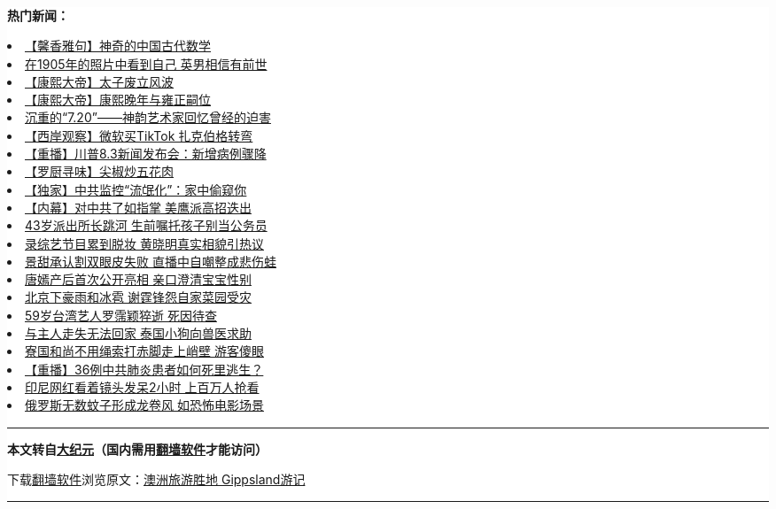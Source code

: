 <strong>热门新闻：</strong>
<li><a href="/gb/20/7/29/n12291215.md#1">【馨香雅句】神奇的中国古代数学</a></li>
<li><a href="/gb/20/7/29/n12291800.md#1">在1905年的照片中看到自己 英男相信有前世</a></li>
<li><a href="/gb/20/6/4/n12162122.md#1">【康熙大帝】太子废立风波</a></li>
<li><a href="/gb/20/6/4/n12162213.md#1">【康熙大帝】康熙晚年与雍正嗣位</a></li>
<li><a href="/gb/20/7/28/n12288658.md#1">沉重的“7.20”——神韵艺术家回忆曾经的迫害</a></li>
<li><a href="/gb/20/8/4/n12305001.md#1">【西岸观察】微软买TikTok 扎克伯格转弯</a></li>
<li><a href="/gb/20/8/3/n12303762.md#1">【重播】川普8.3新闻发布会：新增病例骤降</a></li>
<li><a href="/gb/20/7/29/n12293108.md#1">【罗厨寻味】尖椒炒五花肉</a></li>
<li><a href="/gb/20/7/30/n12295728.md#1">【独家】中共监控“流氓化”：家中偷窥你</a></li>
<li><a href="/gb/20/8/2/n12300366.md#1">【内幕】对中共了如指掌 美鹰派高招迭出</a></li>
<li><a href="/gb/20/8/2/n12301515.md#1">43岁派出所长跳河 生前嘱托孩子别当公务员</a></li>
<li><a href="/gb/20/8/2/n12301758.md#1">录综艺节目累到脱妆 黄晓明真实相貌引热议</a></li>
<li><a href="/gb/20/8/2/n12301702.md#1">景甜承认割双眼皮失败 直播中自嘲整成悲伤蛙</a></li>
<li><a href="/gb/20/8/2/n12301510.md#1">唐嫣产后首次公开亮相 亲口澄清宝宝性别</a></li>
<li><a href="/gb/20/8/3/n12304056.md#1">北京下豪雨和冰雹 谢霆锋怨自家菜园受灾</a></li>
<li><a href="/gb/20/8/3/n12304444.md#1">59岁台湾艺人罗霈颖猝逝 死因待查</a></li>
<li><a href="/gb/20/8/2/n12300708.md#1">与主人走失无法回家 泰国小狗向兽医求助</a></li>
<li><a href="/gb/20/8/2/n12300829.md#1">寮国和尚不用绳索打赤脚走上峭壁 游客傻眼</a></li>
<li><a href="/gb/20/8/1/n12300102.md#1">【重播】36例中共肺炎患者如何死里逃生？</a></li>
<li><a href="/gb/20/8/2/n12300597.md#1">印尼网红看着镜头发呆2小时 上百万人抢看</a></li>
<li><a href="/gb/20/8/3/n12302917.md#1">俄罗斯无数蚊子形成龙卷风 如恐怖电影场景</a></li>
<hr>

<strong>本文转自<a href="https://www.epochtimes.com">大纪元</a>（国内需用<a href="https://github.com/bannedbook/fanqiang/wiki">翻墙软件</a>才能访问）</strong><p>下载<a href="https://github.com/bannedbook/fanqiang/wiki">翻墙软件</a>浏览原文：<a href="https://www.epochtimes.com/gb/18/1/8/n10035475.htm">澳洲旅游胜地 Gippsland游记</a></p><hr>
